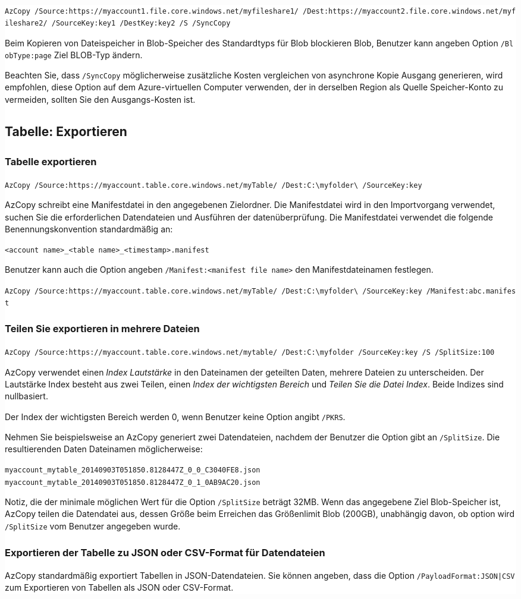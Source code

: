     AzCopy /Source:https://myaccount1.file.core.windows.net/myfileshare1/ /Dest:https://myaccount2.file.core.windows.net/myfileshare2/ /SourceKey:key1 /DestKey:key2 /S /SyncCopy

Beim Kopieren von Dateispeicher in Blob-Speicher des Standardtyps für Blob blockieren Blob, Benutzer kann angeben Option `/BlobType:page` Ziel BLOB-Typ ändern.

Beachten Sie, dass `/SyncCopy` möglicherweise zusätzliche Kosten vergleichen von asynchrone Kopie Ausgang generieren, wird empfohlen, diese Option auf dem Azure-virtuellen Computer verwenden, der in derselben Region als Quelle Speicher-Konto zu vermeiden, sollten Sie den Ausgangs-Kosten ist.

## <a name="table-export"></a>Tabelle: Exportieren

### <a name="export-table"></a>Tabelle exportieren

    AzCopy /Source:https://myaccount.table.core.windows.net/myTable/ /Dest:C:\myfolder\ /SourceKey:key

AzCopy schreibt eine Manifestdatei in den angegebenen Zielordner. Die Manifestdatei wird in den Importvorgang verwendet, suchen Sie die erforderlichen Datendateien und Ausführen der datenüberprüfung. Die Manifestdatei verwendet die folgende Benennungskonvention standardmäßig an:

    <account name>_<table name>_<timestamp>.manifest

Benutzer kann auch die Option angeben `/Manifest:<manifest file name>` den Manifestdateinamen festlegen.

    AzCopy /Source:https://myaccount.table.core.windows.net/myTable/ /Dest:C:\myfolder\ /SourceKey:key /Manifest:abc.manifest

### <a name="split-export-into-multiple-files"></a>Teilen Sie exportieren in mehrere Dateien

    AzCopy /Source:https://myaccount.table.core.windows.net/mytable/ /Dest:C:\myfolder /SourceKey:key /S /SplitSize:100

AzCopy verwendet einen *Index Lautstärke* in den Dateinamen der geteilten Daten, mehrere Dateien zu unterscheiden. Der Lautstärke Index besteht aus zwei Teilen, einen *Index der wichtigsten Bereich* und *Teilen Sie die Datei Index*. Beide Indizes sind nullbasiert.

Der Index der wichtigsten Bereich werden 0, wenn Benutzer keine Option angibt `/PKRS`.

Nehmen Sie beispielsweise an AzCopy generiert zwei Datendateien, nachdem der Benutzer die Option gibt an `/SplitSize`. Die resultierenden Daten Dateinamen möglicherweise:

    myaccount_mytable_20140903T051850.8128447Z_0_0_C3040FE8.json
    myaccount_mytable_20140903T051850.8128447Z_0_1_0AB9AC20.json

Notiz, die der minimale möglichen Wert für die Option `/SplitSize` beträgt 32MB. Wenn das angegebene Ziel Blob-Speicher ist, AzCopy teilen die Datendatei aus, dessen Größe beim Erreichen das Größenlimit Blob (200GB), unabhängig davon, ob option wird `/SplitSize` vom Benutzer angegeben wurde.

### <a name="export-table-to-json-or-csv-data-file-format"></a>Exportieren der Tabelle zu JSON oder CSV-Format für Datendateien

AzCopy standardmäßig exportiert Tabellen in JSON-Datendateien. Sie können angeben, dass die Option `/PayloadFormat:JSON|CSV` zum Exportieren von Tabellen als JSON oder CSV-Format.
